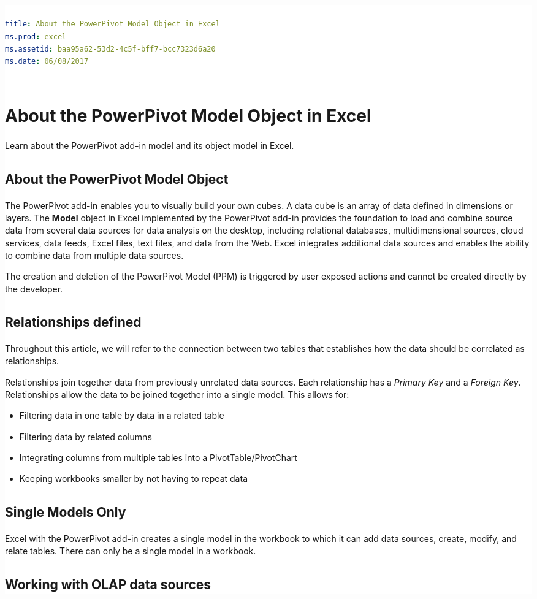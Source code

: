 ```yaml
---
title: About the PowerPivot Model Object in Excel
ms.prod: excel
ms.assetid: baa95a62-53d2-4c5f-bff7-bcc7323d6a20
ms.date: 06/08/2017
---
```



# About the PowerPivot Model Object in Excel
Learn about the PowerPivot add-in model and its object model in Excel.

## About the PowerPivot Model Object
<a name="XLPowerPivotModel_About"> </a>

The PowerPivot add-in enables you to visually build your own cubes. A data cube is an array of data defined in dimensions or layers. The  **Model** object in Excel implemented by the PowerPivot add-in provides the foundation to load and combine source data from several data sources for data analysis on the desktop, including relational databases, multidimensional sources, cloud services, data feeds, Excel files, text files, and data from the Web. Excel integrates additional data sources and enables the ability to combine data from multiple data sources.

The creation and deletion of the PowerPivot Model (PPM) is triggered by user exposed actions and cannot be created directly by the developer.


## Relationships defined
<a name="XLPowerPivotModel_Relationships"> </a>

Throughout this article, we will refer to the connection between two tables that establishes how the data should be correlated as relationships.

Relationships join together data from previously unrelated data sources. Each relationship has a  _Primary Key_ and a _Foreign Key_. Relationships allow the data to be joined together into a single model. This allows for:


- Filtering data in one table by data in a related table

- Filtering data by related columns
    
- Integrating columns from multiple tables into a PivotTable/PivotChart
    
- Keeping workbooks smaller by not having to repeat data
    

## Single Models Only
<a name="XLPowerPivotModel_Single"> </a>

Excel with the PowerPivot add-in creates a single model in the workbook to which it can add data sources, create, modify, and relate tables. There can only be a single model in a workbook.


## Working with OLAP data sources
<a name="XLPowerPivotModel_OLAP"> </a>
